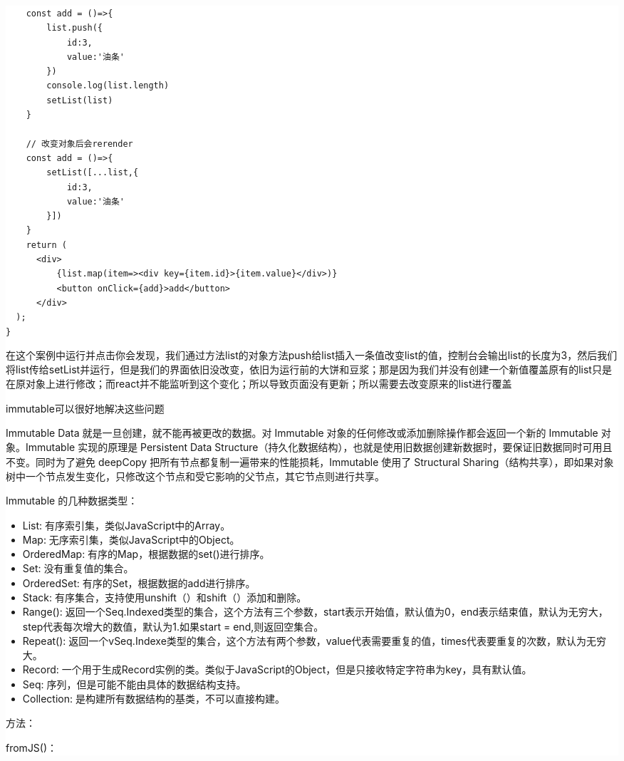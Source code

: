 ```react
    const add = ()=>{
        list.push({
            id:3,
            value:'油条'
        })
        console.log(list.length)
        setList(list)
    }
    
    // 改变对象后会rerender
    const add = ()=>{
        setList([...list,{
            id:3,
            value:'油条'
        }])
    }
    return (
      <div>
          {list.map(item=><div key={item.id}>{item.value}</div>)}
          <button onClick={add}>add</button>
      </div>
  );
}
```

在这个案例中运行并点击你会发现，我们通过方法list的对象方法push给list插入一条值改变list的值，控制台会输出list的长度为3，然后我们将list传给setList并运行，但是我们的界面依旧没改变，依旧为运行前的大饼和豆浆；那是因为我们并没有创建一个新值覆盖原有的list只是在原对象上进行修改；而react并不能监听到这个变化；所以导致页面没有更新；所以需要去改变原来的list进行覆盖

immutable可以很好地解决这些问题

Immutable Data 就是一旦创建，就不能再被更改的数据。对 Immutable 对象的任何修改或添加删除操作都会返回一个新的 Immutable 对象。Immutable 实现的原理是 Persistent Data Structure（持久化数据结构），也就是使用旧数据创建新数据时，要保证旧数据同时可用且不变。同时为了避免 deepCopy 把所有节点都复制一遍带来的性能损耗，Immutable 使用了 Structural Sharing（结构共享），即如果对象树中一个节点发生变化，只修改这个节点和受它影响的父节点，其它节点则进行共享。

Immutable 的几种数据类型：

- List: 有序索引集，类似JavaScript中的Array。
- Map: 无序索引集，类似JavaScript中的Object。
- OrderedMap: 有序的Map，根据数据的set()进行排序。
- Set: 没有重复值的集合。
- OrderedSet: 有序的Set，根据数据的add进行排序。
- Stack: 有序集合，支持使用unshift（）和shift（）添加和删除。
- Range(): 返回一个Seq.Indexed类型的集合，这个方法有三个参数，start表示开始值，默认值为0，end表示结束值，默认为无穷大，step代表每次增大的数值，默认为1.如果start = end,则返回空集合。
- Repeat(): 返回一个vSeq.Indexe类型的集合，这个方法有两个参数，value代表需要重复的值，times代表要重复的次数，默认为无穷大。
- Record: 一个用于生成Record实例的类。类似于JavaScript的Object，但是只接收特定字符串为key，具有默认值。
- Seq: 序列，但是可能不能由具体的数据结构支持。
- Collection: 是构建所有数据结构的基类，不可以直接构建。

方法：

fromJS()：
